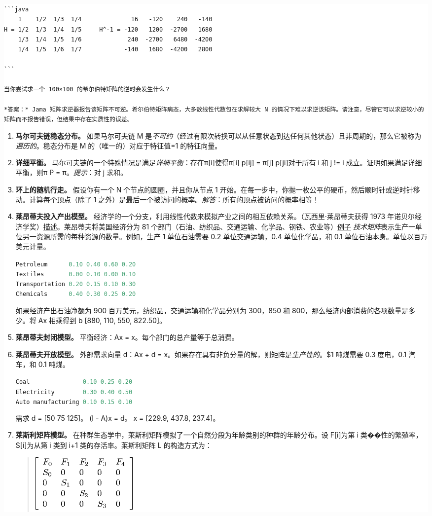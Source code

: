     ```java
        1    1/2  1/3  1/4              16   -120    240   -140
    H = 1/2  1/3  1/4  1/5     H^-1 = -120   1200  -2700   1680
        1/3  1/4  1/5  1/6             240  -2700   6480  -4200
        1/4  1/5  1/6  1/7            -140   1680  -4200   2800

    ```

    当你尝试求一个 100×100 的希尔伯特矩阵的逆时会发生什么？

    *答案：* Jama 矩阵求逆器报告该矩阵不可逆。希尔伯特矩阵病态，大多数线性代数包在求解较大 N 的情况下难以求逆该矩阵。请注意，尽管它可以求逆较小的矩阵而不报告错误，但结果中存在实质性的误差。

1.  **马尔可夫链稳态分布。** 如果马尔可夫链 M 是*不可约*（经过有限次转换可以从任意状态到达任何其他状态）且非周期的，那么它被称为*遍历的*。稳态分布是 M 的（唯一的）对应于特征值=1 的特征向量。

1.  **详细平衡。** 马尔可夫链的一个特殊情况是满足*详细平衡*：存在π[i]使得π[i] p[ij] = π[j] p[ji]对于所有 i 和 j != i 成立。证明如果满足详细平衡，则π P = π。*提示*：对 j 求和。

1.  **环上的随机行走。** 假设你有一个 N 个节点的圆圈，并且你从节点 1 开始。在每一步中，你抛一枚公平的硬币，然后顺时针或逆时针移动。计算每个顶点（除了 1 之外）是最后一个被访问的概率。*解答*：所有的顶点被访问的概率相等！

1.  **莱昂蒂夫投入产出模型。** 经济学的一个分支，利用线性代数来模拟产业之间的相互依赖关系。（瓦西里·莱昂蒂夫获得 1973 年诺贝尔经济学奖）[描述](http://aix1.uottawa.ca/~jkhoury/leonteif.htm)。莱昂蒂夫将美国经济分为 81 个部门（石油、纺织品、交通运输、化学品、钢铁、农业等）[例子](http://www.krellinst.org/AiS/textbook/unit7/f77_7.11_leontief.html) *技术矩阵*表示生产一单位另一资源所需的每种资源的数量。例如，生产 1 单位石油需要 0.2 单位交通运输，0.4 单位化学品，和 0.1 单位石油本身。单位以百万美元计量。

    ```java
    Petroleum      0.10 0.40 0.60 0.20
    Textiles       0.00 0.10 0.00 0.10
    Transportation 0.20 0.15 0.10 0.30
    Chemicals      0.40 0.30 0.25 0.20

    ```

    如果经济产出石油净额为 900 百万美元，纺织品，交通运输和化学品分别为 300，850 和 800，那么经济内部消费的各项数量是多少。将 Ax 相乘得到 b [880, 110, 550, 822.50]。

1.  **莱昂蒂夫封闭模型。** 平衡经济：Ax = x。每个部门的总产量等于总消费。

1.  **莱昂蒂夫开放模型。** 外部需求向量 d：Ax + d = x。如果存在具有非负分量的解，则矩阵是*生产性的*。$1 吨煤需要 0.3 度电，0.1 汽车，和 0.1 吨煤。

    ```java
    Coal               0.10 0.25 0.20
    Electricity        0.30 0.40 0.50
    Auto manufacturing 0.10 0.15 0.10

    ```

    需求 d = [50 75 125]。 (I - A)x = d。 x = [229.9, 437.8, 237.4]。

1.  **莱斯利矩阵模型。** 在种群生态学中，莱斯利矩阵模拟了一个自然分段为年龄类别的种群的年龄分布。设 F[i]为第 i 类��性的繁殖率，S[i]为从第 i 类到 i+1 类的存活率。莱斯利矩阵 L 的构造方式为：

    > ![莱斯利矩阵](img/af7b4aaea6303c47def0c32003b8a22c.png)
